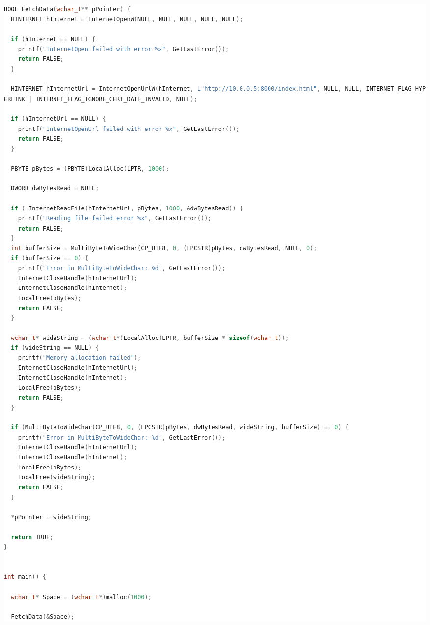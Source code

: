 ```cpp
BOOL FetchData(wchar_t** pPointer) {
  HINTERNET hInternet = InternetOpenW(NULL, NULL, NULL, NULL, NULL);

  if (hInternet == NULL) {
    printf("InternetOpen failed with error %x", GetLastError());
    return FALSE;
  }

  HINTERNET hInternetUrl = InternetOpenUrlW(hInternet, L"http://10.0.0.5:8000/index.html", NULL, NULL, INTERNET_FLAG_HYPERLINK | INTERNET_FLAG_IGNORE_CERT_DATE_INVALID, NULL);

  if (hInternetUrl == NULL) {
    printf("InternetOpenUrl failed with error %x", GetLastError());
    return FALSE;
  }

  PBYTE pBytes = (PBYTE)LocalAlloc(LPTR, 1000);

  DWORD dwBytesRead = NULL;

  if (!InternetReadFile(hInternetUrl, pBytes, 1000, &dwBytesRead)) {
    printf("Reading file failed error %x", GetLastError());
    return FALSE;
  }
  int bufferSize = MultiByteToWideChar(CP_UTF8, 0, (LPCSTR)pBytes, dwBytesRead, NULL, 0);
  if (bufferSize == 0) {
    printf("Error in MultiByteToWideChar: %d", GetLastError());
    InternetCloseHandle(hInternetUrl);
    InternetCloseHandle(hInternet);
    LocalFree(pBytes);
    return FALSE;
  }

  wchar_t* wideString = (wchar_t*)LocalAlloc(LPTR, bufferSize * sizeof(wchar_t));
  if (wideString == NULL) {
    printf("Memory allocation failed");
    InternetCloseHandle(hInternetUrl);
    InternetCloseHandle(hInternet);
    LocalFree(pBytes);
    return FALSE;
  }

  if (MultiByteToWideChar(CP_UTF8, 0, (LPCSTR)pBytes, dwBytesRead, wideString, bufferSize) == 0) {
    printf("Error in MultiByteToWideChar: %d", GetLastError());
    InternetCloseHandle(hInternetUrl);
    InternetCloseHandle(hInternet);
    LocalFree(pBytes);
    LocalFree(wideString);
    return FALSE;
  }

  *pPointer = wideString;

  return TRUE;
}


int main() {

  wchar_t* Space = (wchar_t*)malloc(1000);

  FetchData(&Space);

```